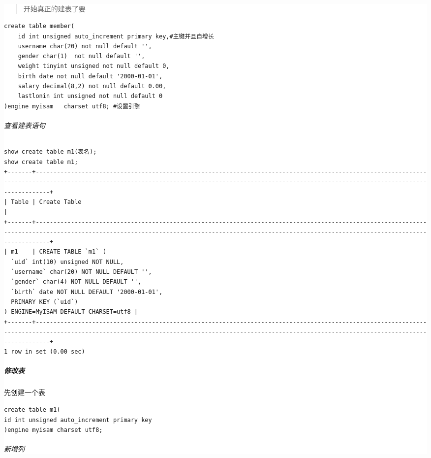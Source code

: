 > 开始真正的建表了要

```mysql
create table member(
    id int unsigned auto_increment primary key,#主键并且自增长
    username char(20) not null default '',
    gender char(1) 	not null default '',
    weight tinyint unsigned not null default 0,
    birth date not null default '2000-01-01',
    salary decimal(8,2) not null default 0.00,
    lastlonin int unsigned not null default 0
)engine myisam 	 charset utf8; #设置引擎
```

###### 查看建表语句

```mysql
show create table m1(表名);
show create table m1;
+-------+----------------------------------------------------------------------------------------------------------------------------------------------------------------------------------------------------------------------------------------------------+
| Table | Create Table                                                                                                                                                                                                                                       |
+-------+----------------------------------------------------------------------------------------------------------------------------------------------------------------------------------------------------------------------------------------------------+
| m1    | CREATE TABLE `m1` (
  `uid` int(10) unsigned NOT NULL,
  `username` char(20) NOT NULL DEFAULT '',
  `gender` char(4) NOT NULL DEFAULT '',
  `birth` date NOT NULL DEFAULT '2000-01-01',
  PRIMARY KEY (`uid`)
) ENGINE=MyISAM DEFAULT CHARSET=utf8 |
+-------+----------------------------------------------------------------------------------------------------------------------------------------------------------------------------------------------------------------------------------------------------+
1 row in set (0.00 sec)

```



##### 修改表

先创建一个表

```mysql
create table m1(
id int unsigned auto_increment primary key   
)engine myisam charset utf8;
```

###### 新增列
